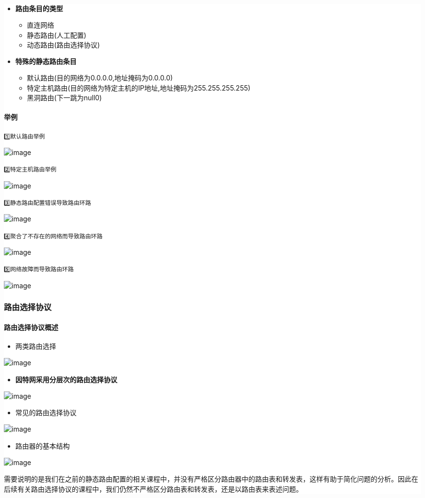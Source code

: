 + **路由条目的类型**
  + 直连网络
  + 静态路由(人工配置)
  + 动态路由(路由选择协议)

+ **特殊的静态路由条目**
  + 默认路由(目的网络为0.0.0.0,地址掩码为0.0.0.0)
  + 特定主机路由(目的网络为特定主机的IP地址,地址掩码为255.255.255.255)
  + 黑洞路由(下一跳为null0)

#### 举例

`1️⃣默认路由举例`

![image](https://cdn.jsdmirror.com//gh/xustudyxu/image-hosting1@master/20221209/image.3w8ydxgt4cc0.webp)

`2️⃣特定主机路由举例`

![image](https://cdn.jsdmirror.com//gh/xustudyxu/image-hosting1@master/20221209/image.292aj7t9idz4.webp)

`3️⃣静态路由配置错误导致路由环路`

![image](https://cdn.jsdmirror.com//gh/xustudyxu/image-hosting1@master/20221209/image.39c0ussti0e0.webp)

`4️⃣聚合了不存在的网络而导致路由环路`

![image](https://cdn.jsdmirror.com//gh/xustudyxu/image-hosting1@master/20221209/image.4ya71jjrf5k0.webp)

`5️⃣网络故障而导致路由环路`

![image](https://cdn.jsdmirror.com//gh/xustudyxu/image-hosting1@master/20221209/image.3im7kxjx84g0.webp)

### 路由选择协议

#### 路由选择协议概述

+ 两类路由选择

![image](https://cdn.jsdmirror.com//gh/xustudyxu/image-hosting1@master/20221209/image.sl5u8l9apq8.webp)

+ **因特网采用分层次的路由选择协议**

![image](https://cdn.jsdmirror.com//gh/xustudyxu/image-hosting1@master/20221209/image.af2dbw18uwo.webp)

+ 常见的路由选择协议

![image](https://cdn.jsdmirror.com//gh/xustudyxu/image-hosting1@master/20221209/image.3cw82688gaw0.webp)

+ 路由器的基本结构

![image](https://cdn.jsdmirror.com//gh/xustudyxu/image-hosting1@master/20221209/image.510k7a6yjwk0.webp)

需要说明的是我们在之前的静态路由配置的相关课程中，并没有严格区分路由器中的路由表和转发表，这样有助于简化问题的分析。因此在后续有关路由选择协议的课程中，我们仍然不严格区分路由表和转发表，还是以路由表来表述问题。
